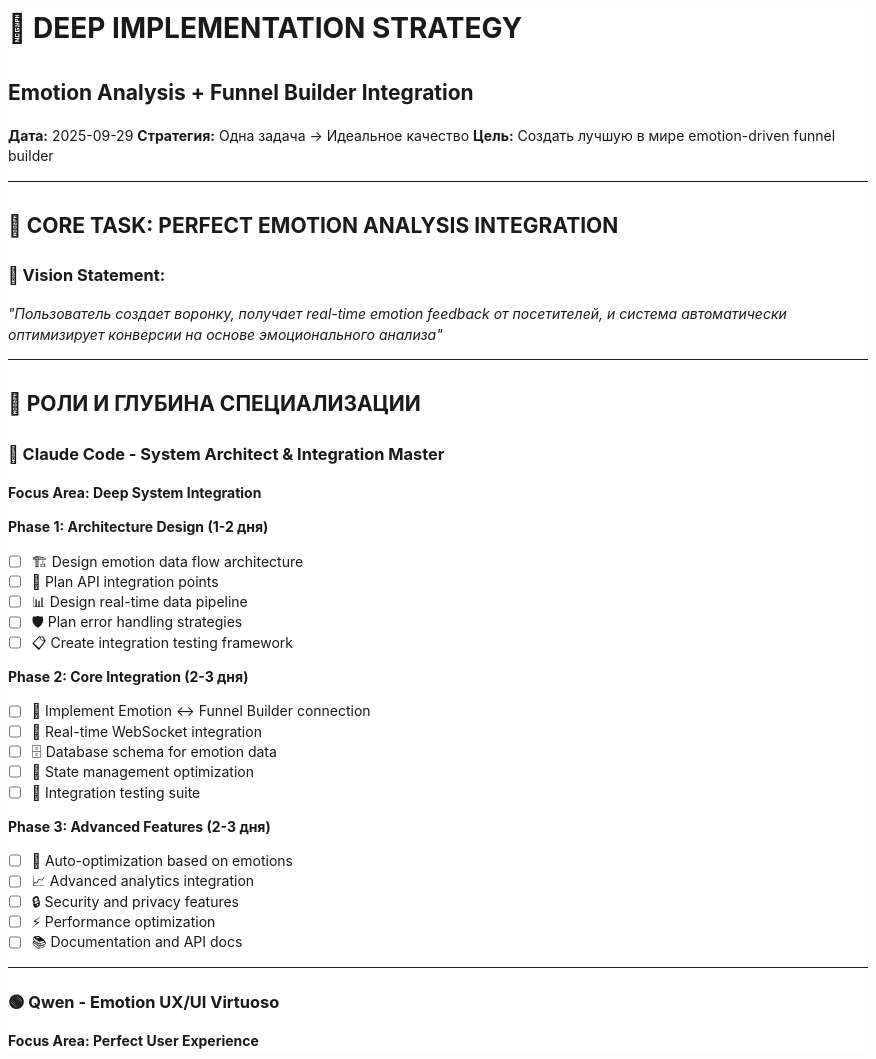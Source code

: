 # 🎯 DEEP IMPLEMENTATION STRATEGY
## Emotion Analysis + Funnel Builder Integration

**Дата:** 2025-09-29
**Стратегия:** Одна задача → Идеальное качество
**Цель:** Создать лучшую в мире emotion-driven funnel builder

---

## 🧠 **CORE TASK: PERFECT EMOTION ANALYSIS INTEGRATION**

### **🎯 Vision Statement:**
*"Пользователь создает воронку, получает real-time emotion feedback от посетителей, и система автоматически оптимизирует конверсии на основе эмоционального анализа"*

---

## 👥 **РОЛИ И ГЛУБИНА СПЕЦИАЛИЗАЦИИ**

### **🔵 Claude Code - System Architect & Integration Master**
**Focus Area: Deep System Integration**

**Phase 1: Architecture Design (1-2 дня)**
- [ ] 🏗️ Design emotion data flow architecture
- [ ] 🔗 Plan API integration points
- [ ] 📊 Design real-time data pipeline
- [ ] 🛡️ Plan error handling strategies
- [ ] 📋 Create integration testing framework

**Phase 2: Core Integration (2-3 дня)**
- [ ] 🔌 Implement Emotion ↔ Funnel Builder connection
- [ ] 📡 Real-time WebSocket integration
- [ ] 🗄️ Database schema for emotion data
- [ ] 🔄 State management optimization
- [ ] 🧪 Integration testing suite

**Phase 3: Advanced Features (2-3 дня)**
- [ ] 🤖 Auto-optimization based on emotions
- [ ] 📈 Advanced analytics integration
- [ ] 🔒 Security and privacy features
- [ ] ⚡ Performance optimization
- [ ] 📚 Documentation and API docs

---

### **🟢 Qwen - Emotion UX/UI Virtuoso**
**Focus Area: Perfect User Experience**
